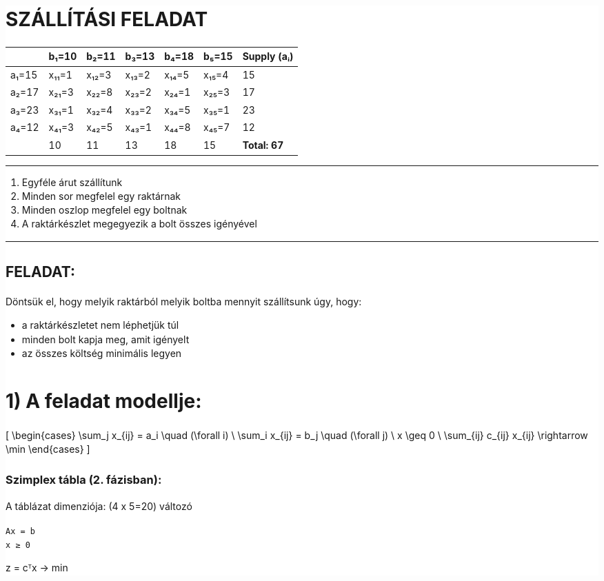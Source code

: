  
# SZÁLLÍTÁSI FELADAT

 


|       | b₁=10 | b₂=11 | b₃=13 | b₄=18 | b₅=15 | Supply (aᵢ) |
|-------|-------|-------|-------|-------|-------|----------|
| a₁=15 | x₁₁=1 | x₁₂=3 | x₁₃=2 | x₁₄=5 | x₁₅=4 | 15            |
| a₂=17 | x₂₁=3 | x₂₂=8 | x₂₃=2 | x₂₄=1 | x₂₅=3 | 17            |
| a₃=23 | x₃₁=1 | x₃₂=4 | x₃₃=2 | x₃₄=5 | x₃₅=1 | 23            |
| a₄=12 | x₄₁=3 | x₄₂=5 | x₄₃=1 | x₄₄=8 | x₄₅=7 | 12            |
|       |  10  | 11   | 13   | 18   |  15  | **Total: 67**|

 

---

1. Egyféle árut szállítunk  
2. Minden sor megfelel egy raktárnak  
3. Minden oszlop megfelel egy boltnak  
4. A raktárkészlet megegyezik a bolt összes igényével

---

## FELADAT:
Döntsük el, hogy melyik raktárból melyik boltba mennyit szállítsunk úgy, hogy:
- a raktárkészletet nem léphetjük túl  
- minden bolt kapja meg, amit igényelt  
- az összes költség minimális legyen
 
 
 
 
 
# 1) A feladat modellje:

\[
\begin{cases}
\sum_j x_{ij} = a_i \quad (\forall i) \\
\sum_i x_{ij} = b_j \quad (\forall j) \\
x \geq 0 \\
\sum_{ij} c_{ij} x_{ij} \rightarrow \min
\end{cases}
\]

### Szimplex tábla (2. fázisban):

A táblázat dimenziója: (4 x 5=20) változó
             
    Ax = b   
    x ≥ 0    
 z = cᵀx → min 
